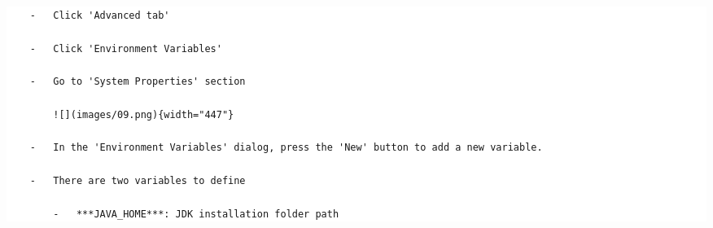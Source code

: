         -   Click 'Advanced tab'

        -   Click 'Environment Variables'

        -   Go to 'System Properties' section

            ![](images/09.png){width="447"}

        -   In the 'Environment Variables' dialog, press the 'New' button to add a new variable.

        -   There are two variables to define

            -   ***JAVA_HOME***: JDK installation folder path
